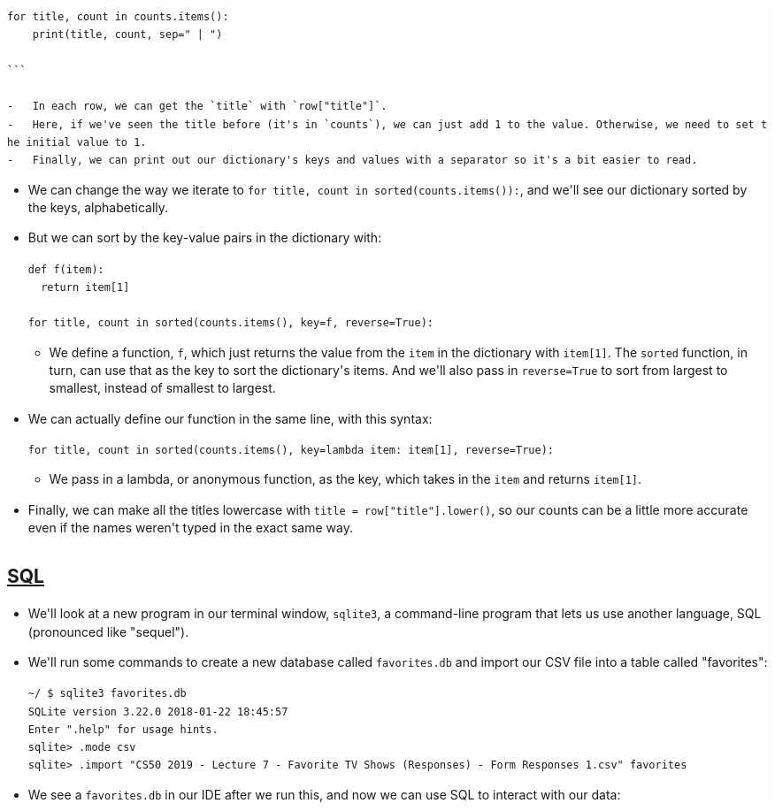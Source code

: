     for title, count in counts.items():
        print(title, count, sep=" | ")

    ```

    -   In each row, we can get the `title` with `row["title"]`.
    -   Here, if we've seen the title before (it's in `counts`), we can just add 1 to the value. Otherwise, we need to set the initial value to 1.
    -   Finally, we can print out our dictionary's keys and values with a separator so it's a bit easier to read.
-   We can change the way we iterate to `for title, count in sorted(counts.items()):`, and we'll see our dictionary sorted by the keys, alphabetically.
-   But we can sort by the key-value pairs in the dictionary with:

    ```
    def f(item):
      return item[1]

    for title, count in sorted(counts.items(), key=f, reverse=True):

    ```

    -   We define a function, `f`, which just returns the value from the `item` in the dictionary with `item[1]`. The `sorted` function, in turn, can use that as the key to sort the dictionary's items. And we'll also pass in `reverse=True` to sort from largest to smallest, instead of smallest to largest.
-   We can actually define our function in the same line, with this syntax:

    ```
    for title, count in sorted(counts.items(), key=lambda item: item[1], reverse=True):

    ```

    -   We pass in a lambda, or anonymous function, as the key, which takes in the `item` and returns `item[1]`.
-   Finally, we can make all the titles lowercase with `title = row["title"].lower()`, so our counts can be a little more accurate even if the names weren't typed in the exact same way.

[SQL](https://cs50.harvard.edu/x/2020/notes/7/#sql)
---------------------------------------------------

-   We'll look at a new program in our terminal window, `sqlite3`, a command-line program that lets us use another language, SQL (pronounced like "sequel").
-   We'll run some commands to create a new database called `favorites.db` and import our CSV file into a table called "favorites":

    ```
    ~/ $ sqlite3 favorites.db
    SQLite version 3.22.0 2018-01-22 18:45:57
    Enter ".help" for usage hints.
    sqlite> .mode csv
    sqlite> .import "CS50 2019 - Lecture 7 - Favorite TV Shows (Responses) - Form Responses 1.csv" favorites

    ```

-   We see a `favorites.db` in our IDE after we run this, and now we can use SQL to interact with our data:
